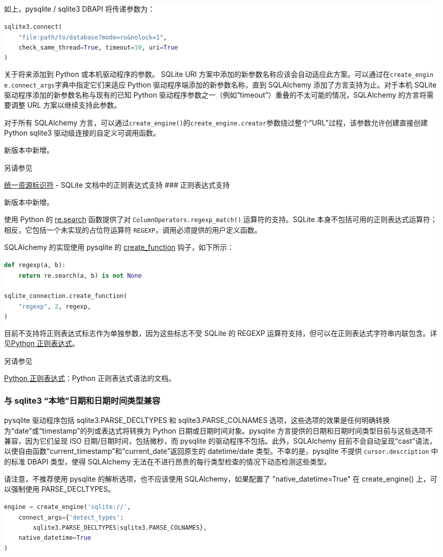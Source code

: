 如上，pysqlite / sqlite3 DBAPI 将传递参数为：

```py
sqlite3.connect(
    "file:path/to/database?mode=ro&nolock=1",
    check_same_thread=True, timeout=10, uri=True
)
```

关于将来添加到 Python 或本机驱动程序的参数。 SQLite URI 方案中添加的新参数名称应该会自动适应此方案。可以通过在`create_engine.connect_args`字典中指定它们来适应 Python 驱动程序端添加的新参数名称，直到 SQLAlchemy 添加了方言支持为止。对于本机 SQLite 驱动程序添加的新参数名称与现有的已知 Python 驱动程序参数之一（例如“timeout”）重叠的不太可能的情况，SQLAlchemy 的方言将需要调整 URL 方案以继续支持此参数。

对于所有 SQLAlchemy 方言，可以通过`create_engine()`的`create_engine.creator`参数绕过整个“URL”过程，该参数允许创建直接创建 Python sqlite3 驱动级连接的自定义可调用函数。

新版本中新增。

另请参见

[统一资源标识符](https://www.sqlite.org/uri.html) - SQLite 文档中的正则表达式支持  ### 正则表达式支持

新版本中新增。

使用 Python 的 [re.search](https://docs.python.org/3/library/re.html#re.search) 函数提供了对 `ColumnOperators.regexp_match()` 运算符的支持。SQLite 本身不包括可用的正则表达式运算符；相反，它包括一个未实现的占位符运算符 `REGEXP`，调用必须提供的用户定义函数。

SQLAlchemy 的实现使用 pysqlite 的 [create_function](https://docs.python.org/3/library/sqlite3.html#sqlite3.Connection.create_function) 钩子，如下所示：

```py
def regexp(a, b):
    return re.search(a, b) is not None

sqlite_connection.create_function(
    "regexp", 2, regexp,
)
```

目前不支持将正则表达式标志作为单独参数，因为这些标志不受 SQLite 的 REGEXP 运算符支持，但可以在正则表达式字符串内联包含。详见[Python 正则表达式](https://docs.python.org/3/library/re.html#re.search)。

另请参见

[Python 正则表达式](https://docs.python.org/3/library/re.html#re.search)：Python 正则表达式语法的文档。

### 与 sqlite3 “本地”日期和日期时间类型兼容

pysqlite 驱动程序包括 sqlite3.PARSE_DECLTYPES 和 sqlite3.PARSE_COLNAMES 选项，这些选项的效果是任何明确转换为“date”或“timestamp”的列或表达式将转换为 Python 日期或日期时间对象。pysqlite 方言提供的日期和日期时间类型目前与这些选项不兼容，因为它们呈现 ISO 日期/日期时间，包括微秒，而 pysqlite 的驱动程序不包括。此外，SQLAlchemy 目前不会自动呈现“cast”语法，以使自由函数“current_timestamp”和“current_date”返回原生的 datetime/date 类型。不幸的是，pysqlite 不提供 `cursor.description` 中的标准 DBAPI 类型，使得 SQLAlchemy 无法在不进行昂贵的每行类型检查的情况下动态检测这些类型。

请注意，不推荐使用 pysqlite 的解析选项，也不应该使用 SQLAlchemy，如果配置了 "native_datetime=True" 在 create_engine() 上，可以强制使用 PARSE_DECLTYPES。

```py
engine = create_engine('sqlite://',
    connect_args={'detect_types':
        sqlite3.PARSE_DECLTYPES|sqlite3.PARSE_COLNAMES},
    native_datetime=True
)
```
